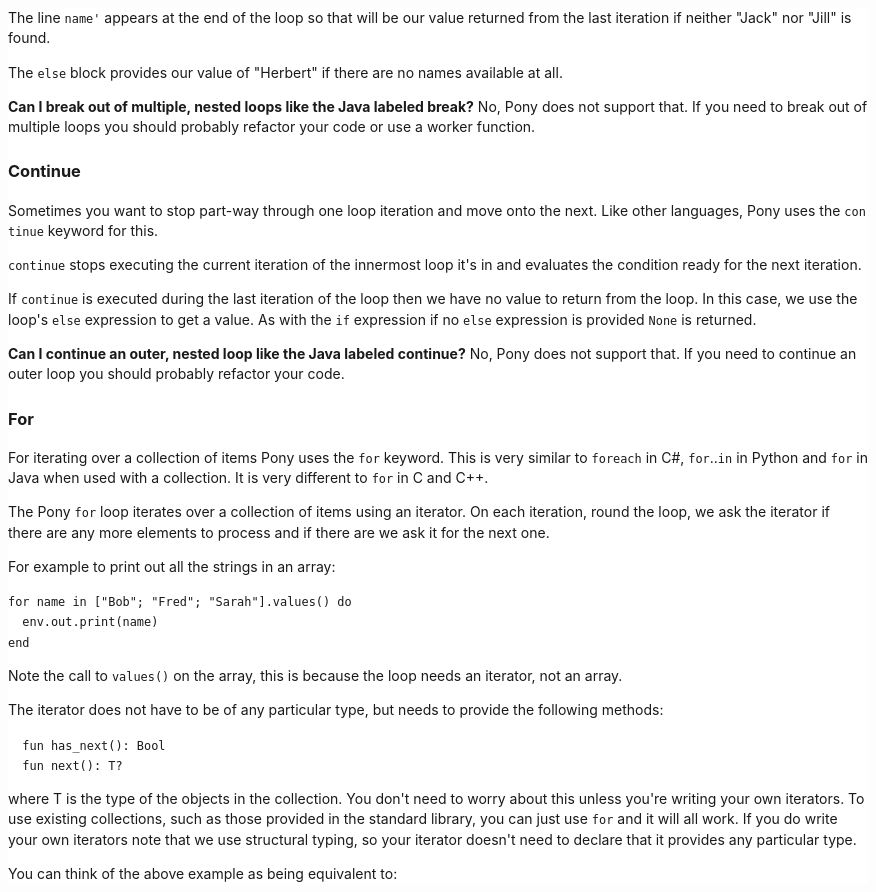 The line `name'` appears at the end of the loop so that will be our value returned from the last iteration if neither "Jack" nor "Jill" is found.

The `else` block provides our value of "Herbert" if there are no names available at all.

__Can I break out of multiple, nested loops like the Java labeled break?__ No, Pony does not support that. If you need to break out of multiple loops you should probably refactor your code or use a worker function.

### Continue

Sometimes you want to stop part-way through one loop iteration and move onto the next. Like other languages, Pony uses the `continue` keyword for this.

`continue` stops executing the current iteration of the innermost loop it's in and evaluates the condition ready for the next iteration.

If `continue` is executed during the last iteration of the loop then we have no value to return from the loop. In this case, we use the loop's `else` expression to get a value. As with the `if` expression if no `else` expression is provided `None` is returned.

__Can I continue an outer, nested loop like the Java labeled continue?__ No, Pony does not support that. If you need to continue an outer loop you should probably refactor your code.

### For

For iterating over a collection of items Pony uses the `for` keyword. This is very similar to `foreach` in C#, `for`..`in` in Python and `for` in Java when used with a collection. It is very different to `for` in C and C++.

The Pony `for` loop iterates over a collection of items using an iterator. On each iteration, round the loop, we ask the iterator if there are any more elements to process and if there are we ask it for the next one.

For example to print out all the strings in an array:

```pony
for name in ["Bob"; "Fred"; "Sarah"].values() do
  env.out.print(name)
end
```

Note the call to `values()` on the array, this is because the loop needs an iterator, not an array.

The iterator does not have to be of any particular type, but needs to provide the following methods:
```pony
  fun has_next(): Bool
  fun next(): T?
```

where T is the type of the objects in the collection. You don't need to worry about this unless you're writing your own iterators. To use existing collections, such as those provided in the standard library, you can just use `for` and it will all work. If you do write your own iterators note that we use structural typing, so your iterator doesn't need to declare that it provides any particular type.

You can think of the above example as being equivalent to:
